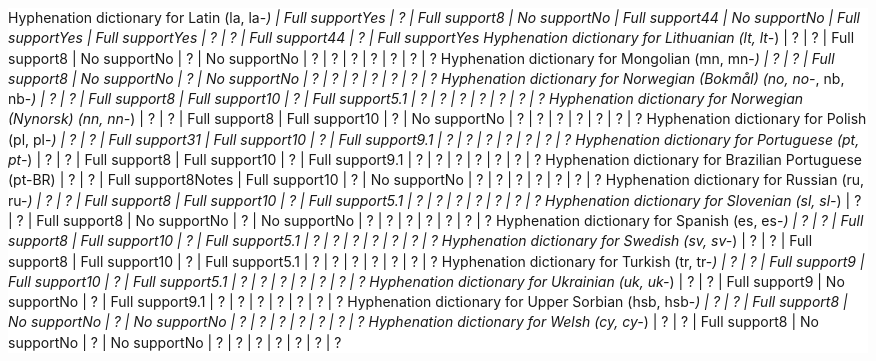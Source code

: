 Hyphenation dictionary for Latin (la, la-*) | <abbr>Full support</abbr>Yes | <abbr>?</abbr> | <abbr>Full support</abbr>8 | <abbr>No support</abbr>No | <abbr>Full support</abbr>44 | <abbr>No support</abbr>No | <abbr>Full support</abbr>Yes | <abbr>Full support</abbr>Yes | <abbr>?</abbr> | <abbr>?</abbr> | <abbr>Full support</abbr>44 | <abbr>?</abbr> | <abbr>Full support</abbr>Yes 
Hyphenation dictionary for Lithuanian (lt, lt-*) | <abbr>?</abbr> | <abbr>?</abbr> | <abbr>Full support</abbr>8 | <abbr>No support</abbr>No | <abbr>?</abbr> | <abbr>No support</abbr>No | <abbr>?</abbr> | <abbr>?</abbr> | <abbr>?</abbr> | <abbr>?</abbr> | <abbr>?</abbr> | <abbr>?</abbr> | <abbr>?</abbr> 
Hyphenation dictionary for Mongolian (mn, mn-*) | <abbr>?</abbr> | <abbr>?</abbr> | <abbr>Full support</abbr>8 | <abbr>No support</abbr>No | <abbr>?</abbr> | <abbr>No support</abbr>No | <abbr>?</abbr> | <abbr>?</abbr> | <abbr>?</abbr> | <abbr>?</abbr> | <abbr>?</abbr> | <abbr>?</abbr> | <abbr>?</abbr> 
Hyphenation dictionary for Norwegian (Bokmål) (no, no-*, nb, nb-*) | <abbr>?</abbr> | <abbr>?</abbr> | <abbr>Full support</abbr>8 | <abbr>Full support</abbr>10 | <abbr>?</abbr> | <abbr>Full support</abbr>5.1 | <abbr>?</abbr> | <abbr>?</abbr> | <abbr>?</abbr> | <abbr>?</abbr> | <abbr>?</abbr> | <abbr>?</abbr> | <abbr>?</abbr> 
Hyphenation dictionary for Norwegian (Nynorsk) (nn, nn-*) | <abbr>?</abbr> | <abbr>?</abbr> | <abbr>Full support</abbr>8 | <abbr>Full support</abbr>10 | <abbr>?</abbr> | <abbr>No support</abbr>No | <abbr>?</abbr> | <abbr>?</abbr> | <abbr>?</abbr> | <abbr>?</abbr> | <abbr>?</abbr> | <abbr>?</abbr> | <abbr>?</abbr> 
Hyphenation dictionary for Polish (pl, pl-*) | <abbr>?</abbr> | <abbr>?</abbr> | <abbr>Full support</abbr>31 | <abbr>Full support</abbr>10 | <abbr>?</abbr> | <abbr>Full support</abbr>9.1 | <abbr>?</abbr> | <abbr>?</abbr> | <abbr>?</abbr> | <abbr>?</abbr> | <abbr>?</abbr> | <abbr>?</abbr> | <abbr>?</abbr> 
Hyphenation dictionary for Portuguese (pt, pt-*) | <abbr>?</abbr> | <abbr>?</abbr> | <abbr>Full support</abbr>8 | <abbr>Full support</abbr>10 | <abbr>?</abbr> | <abbr>Full support</abbr>9.1 | <abbr>?</abbr> | <abbr>?</abbr> | <abbr>?</abbr> | <abbr>?</abbr> | <abbr>?</abbr> | <abbr>?</abbr> | <abbr>?</abbr> 
Hyphenation dictionary for Brazilian Portuguese (pt-BR) | <abbr>?</abbr> | <abbr>?</abbr> | <abbr>Full support</abbr>8<abbr>Notes<i></i></abbr> | <abbr>Full support</abbr>10 | <abbr>?</abbr> | <abbr>No support</abbr>No | <abbr>?</abbr> | <abbr>?</abbr> | <abbr>?</abbr> | <abbr>?</abbr> | <abbr>?</abbr> | <abbr>?</abbr> | <abbr>?</abbr> 
Hyphenation dictionary for Russian (ru, ru-*) | <abbr>?</abbr> | <abbr>?</abbr> | <abbr>Full support</abbr>8 | <abbr>Full support</abbr>10 | <abbr>?</abbr> | <abbr>Full support</abbr>5.1 | <abbr>?</abbr> | <abbr>?</abbr> | <abbr>?</abbr> | <abbr>?</abbr> | <abbr>?</abbr> | <abbr>?</abbr> | <abbr>?</abbr> 
Hyphenation dictionary for Slovenian (sl, sl-*) | <abbr>?</abbr> | <abbr>?</abbr> | <abbr>Full support</abbr>8 | <abbr>No support</abbr>No | <abbr>?</abbr> | <abbr>No support</abbr>No | <abbr>?</abbr> | <abbr>?</abbr> | <abbr>?</abbr> | <abbr>?</abbr> | <abbr>?</abbr> | <abbr>?</abbr> | <abbr>?</abbr> 
Hyphenation dictionary for Spanish (es, es-*) | <abbr>?</abbr> | <abbr>?</abbr> | <abbr>Full support</abbr>8 | <abbr>Full support</abbr>10 | <abbr>?</abbr> | <abbr>Full support</abbr>5.1 | <abbr>?</abbr> | <abbr>?</abbr> | <abbr>?</abbr> | <abbr>?</abbr> | <abbr>?</abbr> | <abbr>?</abbr> | <abbr>?</abbr> 
Hyphenation dictionary for Swedish (sv, sv-*) | <abbr>?</abbr> | <abbr>?</abbr> | <abbr>Full support</abbr>8 | <abbr>Full support</abbr>10 | <abbr>?</abbr> | <abbr>Full support</abbr>5.1 | <abbr>?</abbr> | <abbr>?</abbr> | <abbr>?</abbr> | <abbr>?</abbr> | <abbr>?</abbr> | <abbr>?</abbr> | <abbr>?</abbr> 
Hyphenation dictionary for Turkish (tr, tr-*) | <abbr>?</abbr> | <abbr>?</abbr> | <abbr>Full support</abbr>9 | <abbr>Full support</abbr>10 | <abbr>?</abbr> | <abbr>Full support</abbr>5.1 | <abbr>?</abbr> | <abbr>?</abbr> | <abbr>?</abbr> | <abbr>?</abbr> | <abbr>?</abbr> | <abbr>?</abbr> | <abbr>?</abbr> 
Hyphenation dictionary for Ukrainian (uk, uk-*) | <abbr>?</abbr> | <abbr>?</abbr> | <abbr>Full support</abbr>9 | <abbr>No support</abbr>No | <abbr>?</abbr> | <abbr>Full support</abbr>9.1 | <abbr>?</abbr> | <abbr>?</abbr> | <abbr>?</abbr> | <abbr>?</abbr> | <abbr>?</abbr> | <abbr>?</abbr> | <abbr>?</abbr> 
Hyphenation dictionary for Upper Sorbian (hsb, hsb-*) | <abbr>?</abbr> | <abbr>?</abbr> | <abbr>Full support</abbr>8 | <abbr>No support</abbr>No | <abbr>?</abbr> | <abbr>No support</abbr>No | <abbr>?</abbr> | <abbr>?</abbr> | <abbr>?</abbr> | <abbr>?</abbr> | <abbr>?</abbr> | <abbr>?</abbr> | <abbr>?</abbr> 
Hyphenation dictionary for Welsh (cy, cy-*) | <abbr>?</abbr> | <abbr>?</abbr> | <abbr>Full support</abbr>8 | <abbr>No support</abbr>No | <abbr>?</abbr> | <abbr>No support</abbr>No | <abbr>?</abbr> | <abbr>?</abbr> | <abbr>?</abbr> | <abbr>?</abbr> | <abbr>?</abbr> | <abbr>?</abbr> | <abbr>?</abbr> 